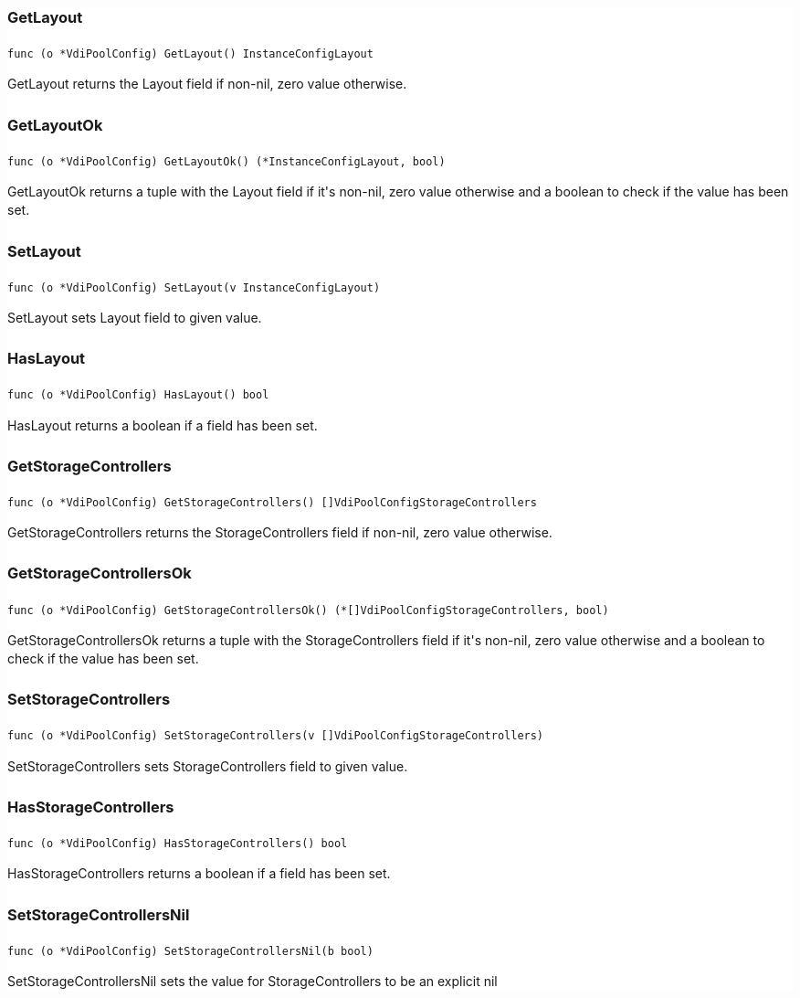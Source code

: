 ### GetLayout

`func (o *VdiPoolConfig) GetLayout() InstanceConfigLayout`

GetLayout returns the Layout field if non-nil, zero value otherwise.

### GetLayoutOk

`func (o *VdiPoolConfig) GetLayoutOk() (*InstanceConfigLayout, bool)`

GetLayoutOk returns a tuple with the Layout field if it's non-nil, zero value otherwise
and a boolean to check if the value has been set.

### SetLayout

`func (o *VdiPoolConfig) SetLayout(v InstanceConfigLayout)`

SetLayout sets Layout field to given value.

### HasLayout

`func (o *VdiPoolConfig) HasLayout() bool`

HasLayout returns a boolean if a field has been set.

### GetStorageControllers

`func (o *VdiPoolConfig) GetStorageControllers() []VdiPoolConfigStorageControllers`

GetStorageControllers returns the StorageControllers field if non-nil, zero value otherwise.

### GetStorageControllersOk

`func (o *VdiPoolConfig) GetStorageControllersOk() (*[]VdiPoolConfigStorageControllers, bool)`

GetStorageControllersOk returns a tuple with the StorageControllers field if it's non-nil, zero value otherwise
and a boolean to check if the value has been set.

### SetStorageControllers

`func (o *VdiPoolConfig) SetStorageControllers(v []VdiPoolConfigStorageControllers)`

SetStorageControllers sets StorageControllers field to given value.

### HasStorageControllers

`func (o *VdiPoolConfig) HasStorageControllers() bool`

HasStorageControllers returns a boolean if a field has been set.

### SetStorageControllersNil

`func (o *VdiPoolConfig) SetStorageControllersNil(b bool)`

 SetStorageControllersNil sets the value for StorageControllers to be an explicit nil
